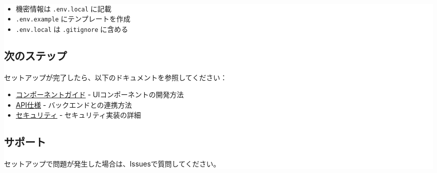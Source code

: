 - 機密情報は `.env.local` に記載
- `.env.example` にテンプレートを作成
- `.env.local` は `.gitignore` に含める

## 次のステップ

セットアップが完了したら、以下のドキュメントを参照してください：

- [コンポーネントガイド](./components.md) - UIコンポーネントの開発方法
- [API仕様](./api.md) - バックエンドとの連携方法
- [セキュリティ](./security.md) - セキュリティ実装の詳細

## サポート

セットアップで問題が発生した場合は、Issuesで質問してください。
